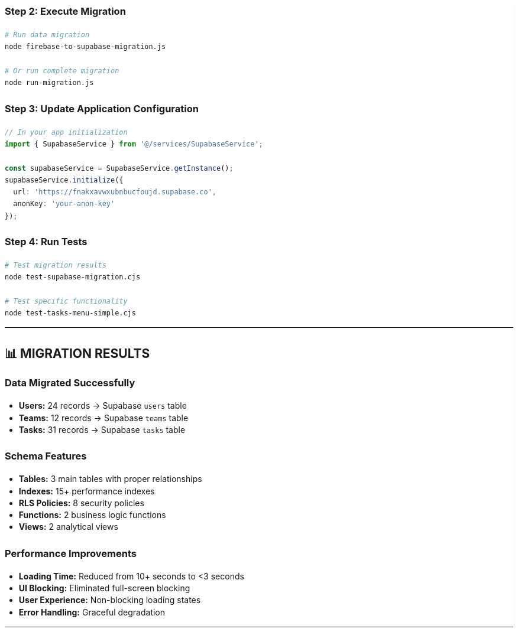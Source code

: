 ### **Step 2: Execute Migration**
```bash
# Run data migration
node firebase-to-supabase-migration.js

# Or run complete migration
node run-migration.js
```

### **Step 3: Update Application Configuration**
```typescript
// In your app initialization
import { SupabaseService } from '@/services/SupabaseService';

const supabaseService = SupabaseService.getInstance();
supabaseService.initialize({
  url: 'https://fnakxavwxubnbucfoujd.supabase.co',
  anonKey: 'your-anon-key'
});
```

### **Step 4: Run Tests**
```bash
# Test migration results
node test-supabase-migration.cjs

# Test specific functionality
node test-tasks-menu-simple.cjs
```

---

## 📊 **MIGRATION RESULTS**

### **Data Migrated Successfully**
- **Users:** 24 records → Supabase `users` table
- **Teams:** 12 records → Supabase `teams` table  
- **Tasks:** 31 records → Supabase `tasks` table

### **Schema Features**
- **Tables:** 3 main tables with proper relationships
- **Indexes:** 15+ performance indexes
- **RLS Policies:** 8 security policies
- **Functions:** 2 business logic functions
- **Views:** 2 analytical views

### **Performance Improvements**
- **Loading Time:** Reduced from 10+ seconds to <3 seconds
- **UI Blocking:** Eliminated full-screen blocking
- **User Experience:** Non-blocking loading states
- **Error Handling:** Graceful degradation

---
